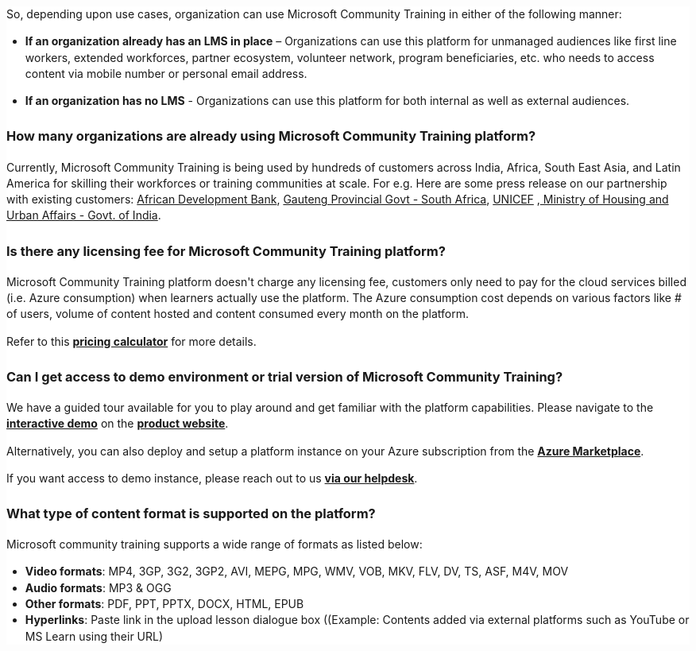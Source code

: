 So, depending upon use cases, organization can use Microsoft Community Training in either of the following manner: 

* **If an organization already has an LMS in place** – Organizations can use this platform for unmanaged audiences like first line workers, extended workforces, partner ecosystem, volunteer network, program beneficiaries, etc. who needs to access content via mobile number or personal email address.

* **If an organization has no LMS** - Organizations can use this platform for both internal as well as external audiences.

### How many organizations are already using Microsoft Community Training platform? 
Currently, Microsoft Community Training is being used by hundreds of customers across India, Africa, South East Asia, and Latin America for skilling their workforces or training communities at scale.  For e.g. Here are some press release on our partnership with existing customers: [African Development Bank](https://news.microsoft.com/en-xm/2019/12/10/african-development-bank-launches-digital-tool-to-help-african-youth-learn-to-code/), [Gauteng Provincial Govt - South Africa](https://customers.microsoft.com/en-us/story/thintimillion), [UNICEF](https://www.unicef.org/press-releases/unicef-and-microsoft-launch-global-learning-platform-help-address-covid-19-education) ,[ Ministry of Housing and Urban Affairs - Govt. of India](https://news.microsoft.com/en-in/microsoft-project-sangam-swacch-bharat-mission/). 

### Is there any licensing fee for Microsoft Community Training platform? 
Microsoft Community Training  platform doesn't charge any licensing fee, customers only need to pay for the cloud services billed (i.e. Azure consumption) when learners actually use the platform. The Azure consumption cost depends on various factors like # of users, volume of content hosted and content consumed every month on the platform. 

Refer to this [**pricing calculator**](https://communitytraining.microsoft.com/pricing/) for more details.

### Can I get access to demo environment or trial version of Microsoft Community Training?

We have a guided tour available for you to play around and get familiar with the platform capabilities. Please navigate to the [**interactive demo**](https://communitytraining.microsoft.com/demo/ ) on the [**product website**](https://communitytraining.microsoft.com/).

Alternatively, you can also deploy and setup a platform instance on your Azure subscription from the [**Azure Marketplace**](https://azuremarketplace.microsoft.com/en-us/marketplace/apps/project-sangam.microsoft-community-training?tab=Overview).  

If you want access to demo instance, please reach out to us [**via our helpdesk**](https://go.microsoft.com/fwlink/?linkid=2104630). 

### What type of content format is supported on the platform?
Microsoft community training supports a wide range of formats as listed below: 

* **Video formats**: MP4, 3GP, 3G2, 3GP2, AVI, MEPG, MPG, WMV, VOB, MKV, FLV, DV, TS, ASF, M4V, MOV
* **Audio formats**: MP3 & OGG
* **Other formats**: PDF, PPT, PPTX, DOCX, HTML, EPUB
* **Hyperlinks**: Paste link in the upload lesson dialogue box ((Example: Contents added via external platforms such as YouTube or MS Learn using their URL)

